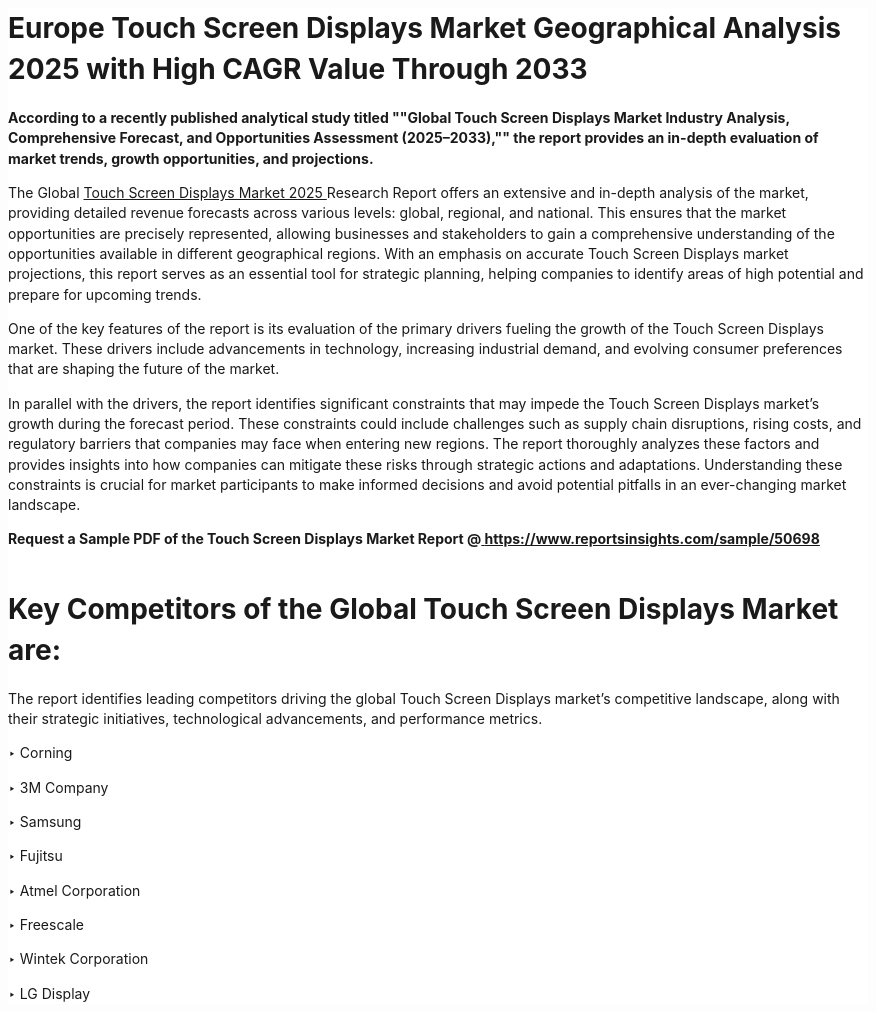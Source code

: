 # Europe Touch Screen Displays Market Geographical Analysis 2025 with High CAGR Value Through 2033

<strong>According to a recently published analytical study titled ""Global Touch Screen Displays Market Industry Analysis, Comprehensive Forecast, and Opportunities Assessment (2025–2033),"" the report provides an in-depth evaluation of market trends, growth opportunities, and projections.</strong>

The Global <a href=https://www.reportsinsights.com/sample/50698>Touch Screen Displays Market 2025 </a> Research Report offers an extensive and in-depth analysis of the market, providing detailed revenue forecasts across various levels: global, regional, and national. This ensures that the market opportunities are precisely represented, allowing businesses and stakeholders to gain a comprehensive understanding of the opportunities available in different geographical regions. With an emphasis on accurate Touch Screen Displays market projections, this report serves as an essential tool for strategic planning, helping companies to identify areas of high potential and prepare for upcoming trends.

One of the key features of the report is its evaluation of the primary drivers fueling the growth of the Touch Screen Displays market. These drivers include advancements in technology, increasing industrial demand, and evolving consumer preferences that are shaping the future of the market. 

In parallel with the drivers, the report identifies significant constraints that may impede the Touch Screen Displays market’s growth during the forecast period. These constraints could include challenges such as supply chain disruptions, rising costs, and regulatory barriers that companies may face when entering new regions. The report thoroughly analyzes these factors and provides insights into how companies can mitigate these risks through strategic actions and adaptations. Understanding these constraints is crucial for market participants to make informed decisions and avoid potential pitfalls in an ever-changing market landscape.

<strong>Request a Sample PDF of the Touch Screen Displays Market Report </strong><strong>@<a href=https://www.reportsinsights.com/sample/50698> https://www.reportsinsights.com/sample/50698</a></strong></font>

# <strong>Key Competitors of the Global Touch Screen Displays Market are:</strong>

The report identifies leading competitors driving the global Touch Screen Displays market’s competitive landscape, along with their strategic initiatives, technological advancements, and performance metrics.

‣ Corning

‣ 3M Company

‣ Samsung

‣ Fujitsu

‣ Atmel Corporation

‣ Freescale

‣ Wintek Corporation

‣ LG Display
